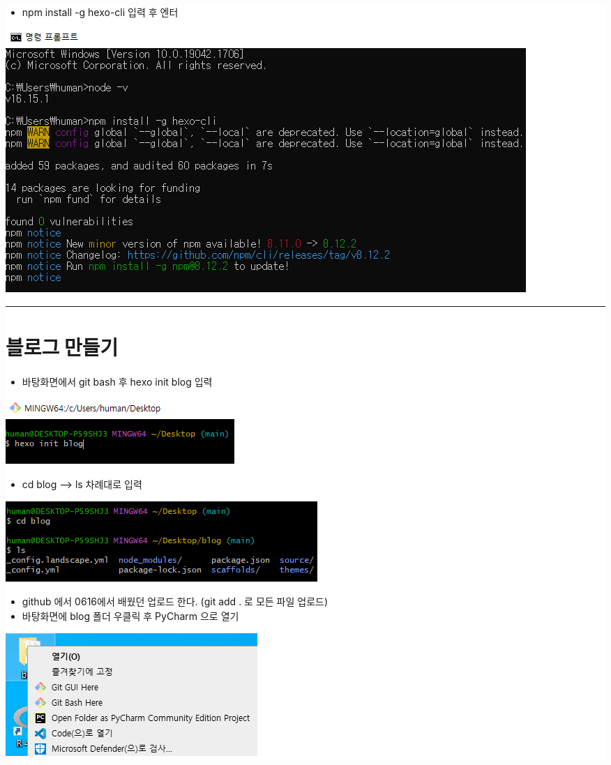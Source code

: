 - npm install -g hexo-cli 입력 후 엔터

![Untitled](/images/0617/Untitled%204.png)

---

# 블로그 만들기

- 바탕화면에서 git bash 후 hexo init blog 입력

![Untitled](/images/0617/Untitled%205.png)

- cd blog —> ls 차례대로 입력

![Untitled](/images/0617/Untitled%206.png)

- github 에서 0616에서 배웠던 업로드 한다. (git add . 로 모든 파일 업로드)
- 바탕화면에 blog 폴더 우클릭 후 PyCharm 으로 열기

![Untitled](/images/0617/Untitled%207.png)
